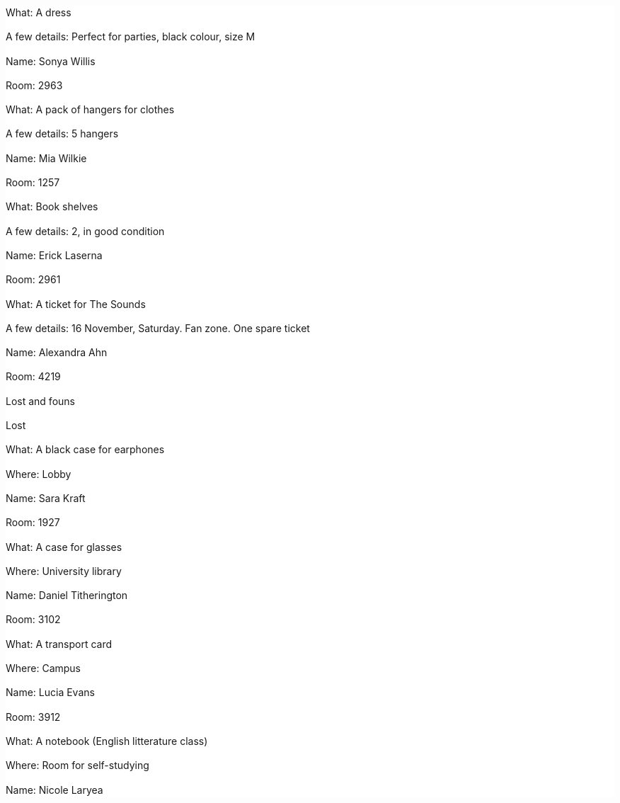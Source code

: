 What: A dress

A few details: Perfect for parties, black colour, size M

Name: Sonya Willis

Room: 2963

What: A pack of hangers for clothes

A few details: 5 hangers

Name: Mia Wilkie

Room: 1257

What: Book shelves

A few details: 2, in good condition

Name: Erick Laserna

Room: 2961

What: A ticket for The Sounds

A few details: 16 November, Saturday. Fan zone. One spare ticket

Name: Alexandra Ahn

Room: 4219

Lost and founs

Lost

What: A black case for earphones

Where: Lobby

Name: Sara Kraft

Room: 1927

What: A case for glasses

Where: University library

Name: Daniel Titherington

Room: 3102

What: A transport card

Where: Campus

Name: Lucia Evans

Room: 3912

What: A notebook (English litterature class)

Where: Room for self-studying

Name: Nicole Laryea
